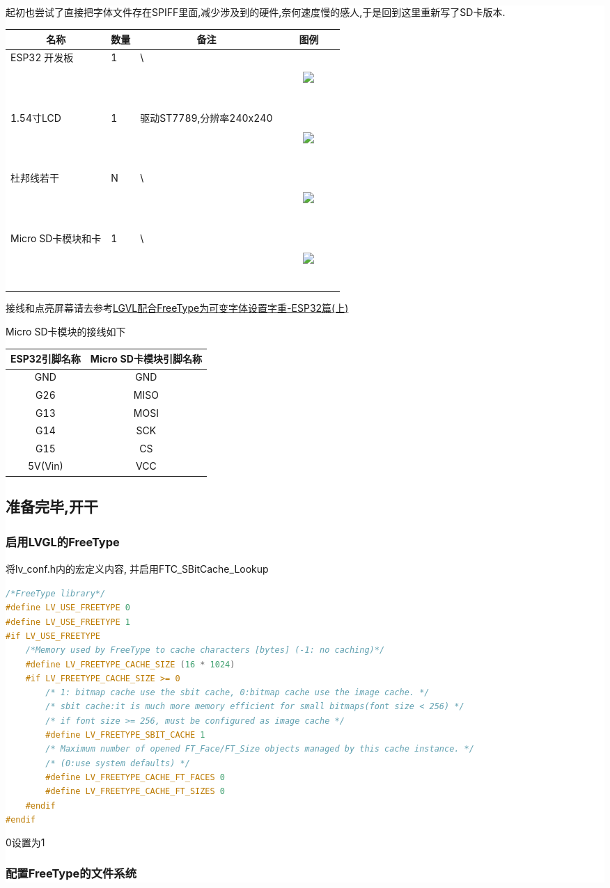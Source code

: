 起初也尝试了直接把字体文件存在SPIFF里面,减少涉及到的硬件,奈何速度慢的感人,于是回到这里重新写了SD卡版本.

名称|数量|备注|图例
-|-|-|-
ESP32 开发板 | 1 | \ | <img src="https://chaosgoo-pic.oss-cn-shanghai.aliyuncs.com/blog_pic/lv_ft/esp32.jpg?x-oss-process=style/compress_50" width="240px" style="padding:30px"/>
1.54寸LCD | 1 | 驱动ST7789,分辨率240x240 |  <img src="https://chaosgoo-pic.oss-cn-shanghai.aliyuncs.com/blog_pic/lv_ft/lcd.jpg?x-oss-process=style/compress_50" width="240px" style="padding:30px"/>
杜邦线若干 | N | \ | <img src="https://chaosgoo-pic.oss-cn-shanghai.aliyuncs.com/blog_pic/lv_ft/wire.jpg?x-oss-process=style/compress_50" width="240px" style="padding:30px"/>
Micro SD卡模块和卡 | 1 | \ | <img src="https://chaosgoo-pic.oss-cn-shanghai.aliyuncs.com/blog_pic/lv_ft/sd_adapter.png" width="240px" style="padding:30px"/>

接线和点亮屏幕请去参考[LGVL配合FreeType为可变字体设置字重-ESP32篇(上)](https://blog.chaosgoo.com/2021/12/2021/12/18/lvgl-freetype-and-esp32/)


Micro SD卡模块的接线如下

ESP32引脚名称|Micro SD卡模块引脚名称
:-:|:-:
GND | GND 
G26 | MISO 
G13 | MOSI
G14| SCK
G15 | CS
5V(Vin) | VCC

## 准备完毕,开干

### 启用LVGL的FreeType

将lv_conf.h内的宏定义内容, 并启用FTC_SBitCache_Lookup
````c
/*FreeType library*/
#define LV_USE_FREETYPE 0
#define LV_USE_FREETYPE 1
#if LV_USE_FREETYPE
    /*Memory used by FreeType to cache characters [bytes] (-1: no caching)*/
    #define LV_FREETYPE_CACHE_SIZE (16 * 1024)
    #if LV_FREETYPE_CACHE_SIZE >= 0
        /* 1: bitmap cache use the sbit cache, 0:bitmap cache use the image cache. */
        /* sbit cache:it is much more memory efficient for small bitmaps(font size < 256) */
        /* if font size >= 256, must be configured as image cache */
        #define LV_FREETYPE_SBIT_CACHE 1
        /* Maximum number of opened FT_Face/FT_Size objects managed by this cache instance. */
        /* (0:use system defaults) */
        #define LV_FREETYPE_CACHE_FT_FACES 0
        #define LV_FREETYPE_CACHE_FT_SIZES 0
    #endif
#endif
````
0设置为1

### 配置FreeType的文件系统
